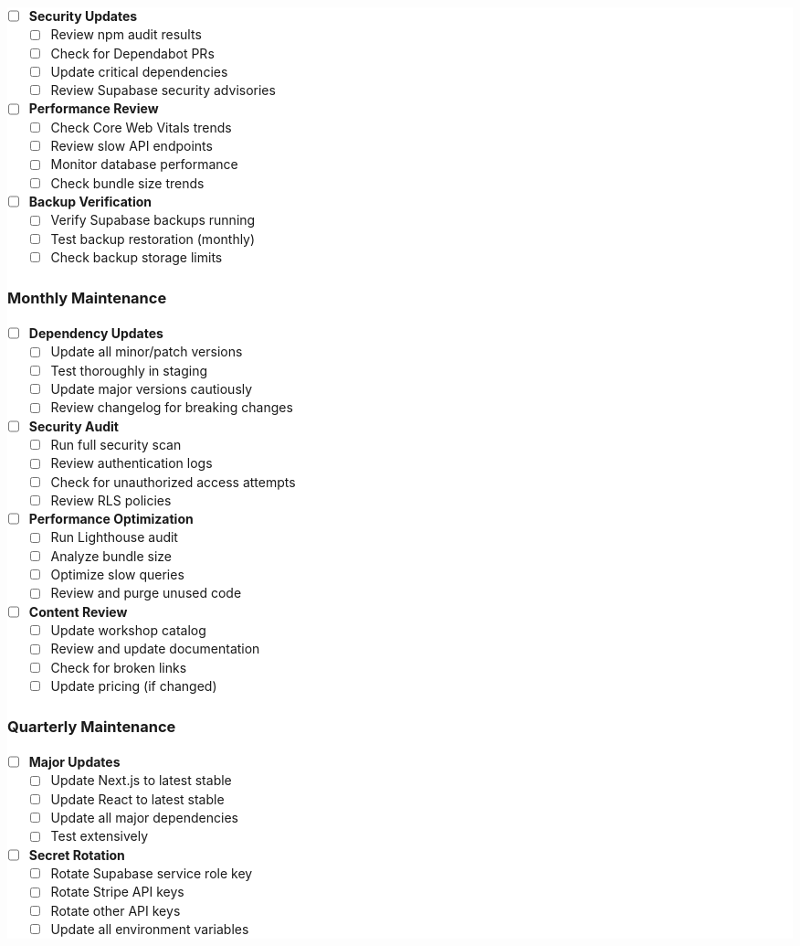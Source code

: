 - [ ] **Security Updates**
  - [ ] Review npm audit results
  - [ ] Check for Dependabot PRs
  - [ ] Update critical dependencies
  - [ ] Review Supabase security advisories

- [ ] **Performance Review**
  - [ ] Check Core Web Vitals trends
  - [ ] Review slow API endpoints
  - [ ] Monitor database performance
  - [ ] Check bundle size trends

- [ ] **Backup Verification**
  - [ ] Verify Supabase backups running
  - [ ] Test backup restoration (monthly)
  - [ ] Check backup storage limits

### Monthly Maintenance

- [ ] **Dependency Updates**
  - [ ] Update all minor/patch versions
  - [ ] Test thoroughly in staging
  - [ ] Update major versions cautiously
  - [ ] Review changelog for breaking changes

- [ ] **Security Audit**
  - [ ] Run full security scan
  - [ ] Review authentication logs
  - [ ] Check for unauthorized access attempts
  - [ ] Review RLS policies

- [ ] **Performance Optimization**
  - [ ] Run Lighthouse audit
  - [ ] Analyze bundle size
  - [ ] Optimize slow queries
  - [ ] Review and purge unused code

- [ ] **Content Review**
  - [ ] Update workshop catalog
  - [ ] Review and update documentation
  - [ ] Check for broken links
  - [ ] Update pricing (if changed)

### Quarterly Maintenance

- [ ] **Major Updates**
  - [ ] Update Next.js to latest stable
  - [ ] Update React to latest stable
  - [ ] Update all major dependencies
  - [ ] Test extensively

- [ ] **Secret Rotation**
  - [ ] Rotate Supabase service role key
  - [ ] Rotate Stripe API keys
  - [ ] Rotate other API keys
  - [ ] Update all environment variables

